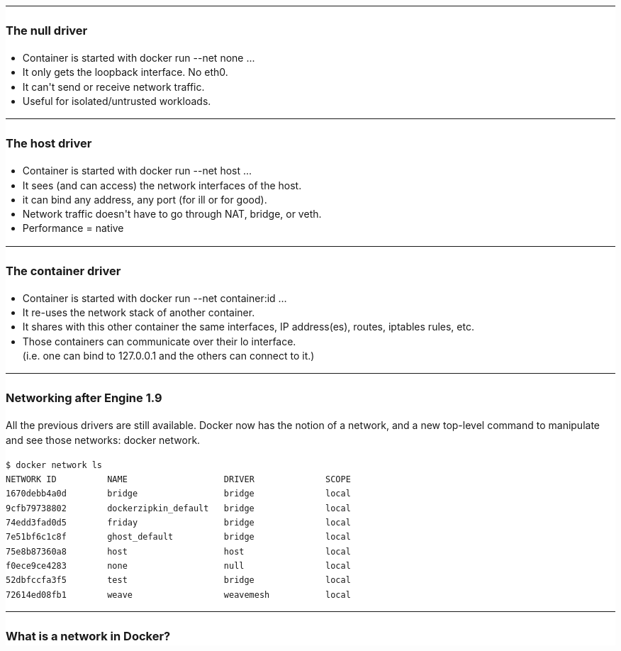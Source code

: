 ----

### The null driver

* Container is started with docker run --net none ...
* It only gets the loopback interface. No eth0.
* It can't send or receive network traffic.
* Useful for isolated/untrusted workloads.

----

### The host driver

* Container is started with docker run --net host ...
* It sees (and can access) the network interfaces of the host.
* it can bind any address, any port (for ill or for good).
* Network traffic doesn't have to go through NAT, bridge, or veth.
* Performance = native

----

### The container driver
* Container is started with docker run --net container:id …
* It re-uses the network stack of another container.
* It shares with this other container the same interfaces, IP address(es), routes, iptables rules, etc.
* Those containers can communicate over their lo interface.  
(i.e. one can bind to 127.0.0.1 and the others can connect to it.)

----

### Networking after Engine 1.9

All the previous drivers are still available.
Docker now has the notion of a network, and a new top-level command to manipulate
and see those networks: docker network.
```bash
$ docker network ls
NETWORK ID          NAME                   DRIVER              SCOPE
1670debb4a0d        bridge                 bridge              local               
9cfb79738802        dockerzipkin_default   bridge              local               
74edd3fad0d5        friday                 bridge              local               
7e51bf6c1c8f        ghost_default          bridge              local               
75e8b87360a8        host                   host                local               
f0ece9ce4283        none                   null                local               
52dbfccfa3f5        test                   bridge              local               
72614ed08fb1        weave                  weavemesh           local
```

----

### What is a network in Docker?
